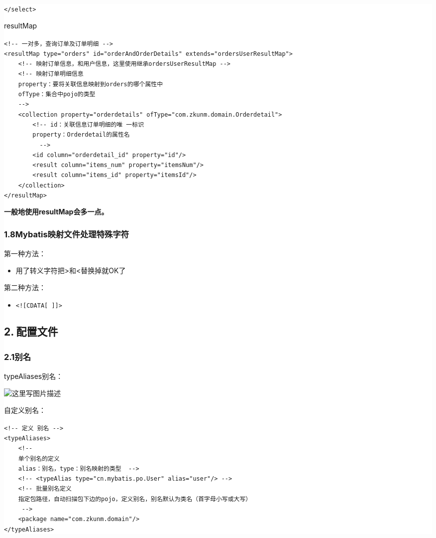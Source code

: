 ```
</select>
```

resultMap

```
<!-- 一对多，查询订单及订单明细 -->
<resultMap type="orders" id="orderAndOrderDetails" extends="ordersUserResultMap">
    <!-- 映射订单信息，和用户信息，这里使用继承ordersUserResultMap -->
    <!-- 映射订单明细信息 
    property：要将关联信息映射到orders的哪个属性中
    ofType：集合中pojo的类型
    -->
    <collection property="orderdetails" ofType="com.zkunm.domain.Orderdetail">
        <!-- id：关联信息订单明细的唯 一标识
        property：Orderdetail的属性名
          -->
        <id column="orderdetail_id" property="id"/>
        <result column="items_num" property="itemsNum"/>
        <result column="items_id" property="itemsId"/>
    </collection>
</resultMap>
```

**一般地使用resultMap会多一点。**

### 1.8Mybatis映射文件处理特殊字符

第一种方法：

- 用了转义字符把>和<替换掉就OK了

第二种方法：

- `<![CDATA[ ]]>`

## 2. 配置文件

### 2.1别名

typeAliases别名：

![这里写图片描述](https://zkunm-markdown-images.oss-cn-shanghai.aliyuncs.com/img/20201211151142.png)

自定义别名：

```
<!-- 定义 别名 -->
<typeAliases>
    <!--
    单个别名的定义
    alias：别名，type：别名映射的类型  -->
    <!-- <typeAlias type="cn.mybatis.po.User" alias="user"/> -->
    <!-- 批量别名定义
    指定包路径，自动扫描包下边的pojo，定义别名，别名默认为类名（首字母小写或大写）
     -->
    <package name="com.zkunm.domain"/>
</typeAliases>
```

